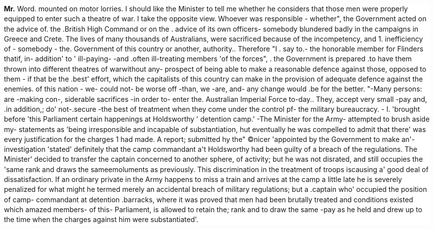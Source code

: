  **Mr.** Word. mounted on motor lorries. I should like the Minister to tell me whether he considers that those men were properly equipped to enter such a theatre of war. I take the opposite view. Whoever was responsible - whether", the Government acted on the advice of. the .British High Command or on  the . advice of its own officers- somebody blundered badly in the campaigns in Greece and Crete. The lives of many  thousands of Australians, were sacrificed because of the incompetency, and  1.  inefficiency of - somebody - the. Government of this country or another, authority.. Therefore "I . say to.- the honorable member for Flinders thatif, in- addition' to ' ill-paying- -and .often ill-treating members 'of the forces", . the Government is prepared .to have them thrown into different theatres of warwithout any- prospect of being able to make a reasonable defence against those, opposed to them - if that be the .best' effort, which the capitalists of this country can make in the provision of adequate defence against the enemies. of this nation - we- could not- be worse off -than, we -are, and- any change would .be for the better. "-Many persons: are -making con-,  siderable  sacrifices -in order to- enter the. Australian Imperial Force to-day.. They, accept very small -pay and, .in addition,; do' not-.secure -the best of treatment when they come under the control pf- the military bureaucracy. - I. 'brought before 'this Parliament certain happenings at Holdsworthy ' detention camp.' -The Minister for the Army- attempted to brush aside my- statements as 'being irresponsible and incapable of substantiation, hut eventually he was compelled to admit that there' was every justification for the charges 1 had made. A report; submitted hy the" ©nicer 'appointed by the Government to make  an'-  investigation  'stated' definitely that the camp commandant a't Holdsworthy had been guilty of a breach of the regulations. The Minister' decided to transfer the captain concerned to another sphere, of activity; but he was not disrated, and still occupies the 'same rank and draws the sameemoluments as previously. This discrimination in the treatment of troops iscausing a' good deal of dissatisfaction. If an ordinary private in the Army happens to miss a train and arrives at the camp a little late he is severely penalized for what might he termed merely an accidental breach of military regulations; but a .captain who' occupied the position of camp- commandant at detention .barracks, where it was proved that men had been brutally treated and conditions existed which amazed members- of this- Parliament, is allowed to retain the; rank and to draw the same -pay as he held and drew up to the time when the charges against him were substantiated'. 
